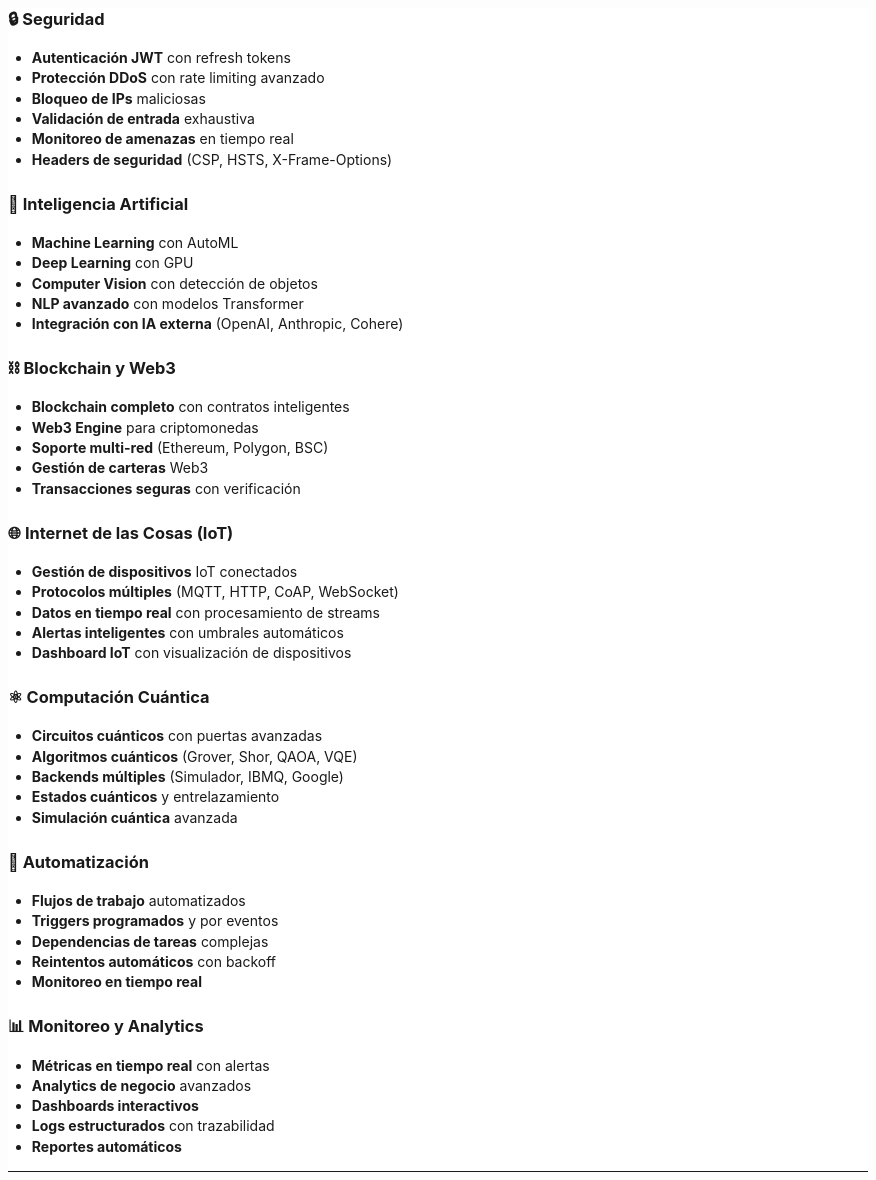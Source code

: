 ### 🔒 **Seguridad**
- **Autenticación JWT** con refresh tokens
- **Protección DDoS** con rate limiting avanzado
- **Bloqueo de IPs** maliciosas
- **Validación de entrada** exhaustiva
- **Monitoreo de amenazas** en tiempo real
- **Headers de seguridad** (CSP, HSTS, X-Frame-Options)

### 🤖 **Inteligencia Artificial**
- **Machine Learning** con AutoML
- **Deep Learning** con GPU
- **Computer Vision** con detección de objetos
- **NLP avanzado** con modelos Transformer
- **Integración con IA externa** (OpenAI, Anthropic, Cohere)

### ⛓️ **Blockchain y Web3**
- **Blockchain completo** con contratos inteligentes
- **Web3 Engine** para criptomonedas
- **Soporte multi-red** (Ethereum, Polygon, BSC)
- **Gestión de carteras** Web3
- **Transacciones seguras** con verificación

### 🌐 **Internet de las Cosas (IoT)**
- **Gestión de dispositivos** IoT conectados
- **Protocolos múltiples** (MQTT, HTTP, CoAP, WebSocket)
- **Datos en tiempo real** con procesamiento de streams
- **Alertas inteligentes** con umbrales automáticos
- **Dashboard IoT** con visualización de dispositivos

### ⚛️ **Computación Cuántica**
- **Circuitos cuánticos** con puertas avanzadas
- **Algoritmos cuánticos** (Grover, Shor, QAOA, VQE)
- **Backends múltiples** (Simulador, IBMQ, Google)
- **Estados cuánticos** y entrelazamiento
- **Simulación cuántica** avanzada

### 🔄 **Automatización**
- **Flujos de trabajo** automatizados
- **Triggers programados** y por eventos
- **Dependencias de tareas** complejas
- **Reintentos automáticos** con backoff
- **Monitoreo en tiempo real**

### 📊 **Monitoreo y Analytics**
- **Métricas en tiempo real** con alertas
- **Analytics de negocio** avanzados
- **Dashboards interactivos**
- **Logs estructurados** con trazabilidad
- **Reportes automáticos**

---
